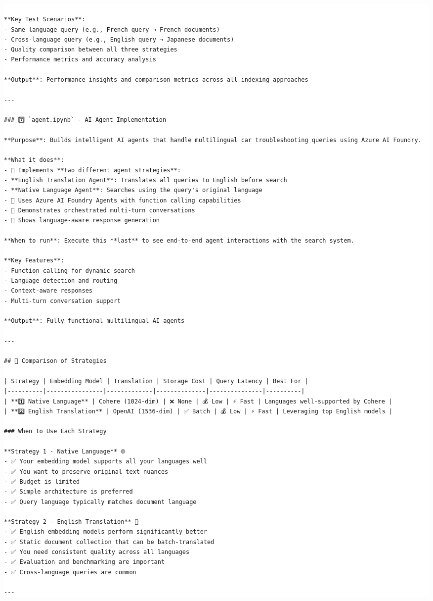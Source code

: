   ```

**Key Test Scenarios**:
- Same language query (e.g., French query → French documents)
- Cross-language query (e.g., English query → Japanese documents)
- Quality comparison between all three strategies
- Performance metrics and accuracy analysis

**Output**: Performance insights and comparison metrics across all indexing approaches

---

### 7️⃣ `agent.ipynb` - AI Agent Implementation

**Purpose**: Builds intelligent AI agents that handle multilingual car troubleshooting queries using Azure AI Foundry.

**What it does**:
- 🤖 Implements **two different agent strategies**:
  - **English Translation Agent**: Translates all queries to English before search
  - **Native Language Agent**: Searches using the query's original language
- 🔧 Uses Azure AI Foundry Agents with function calling capabilities
- 💬 Demonstrates orchestrated multi-turn conversations
- 🎯 Shows language-aware response generation

**When to run**: Execute this **last** to see end-to-end agent interactions with the search system.

**Key Features**:
- Function calling for dynamic search
- Language detection and routing
- Context-aware responses
- Multi-turn conversation support

**Output**: Fully functional multilingual AI agents

---

## 🎯 Comparison of Strategies

| Strategy | Embedding Model | Translation | Storage Cost | Query Latency | Best For |
|----------|----------------|-------------|--------------|---------------|----------|
| **1️⃣ Native Language** | Cohere (1024-dim) | ❌ None | 💰 Low | ⚡ Fast | Languages well-supported by Cohere |
| **2️⃣ English Translation** | OpenAI (1536-dim) | ✅ Batch | 💰 Low | ⚡ Fast | Leveraging top English models |

### When to Use Each Strategy

**Strategy 1 - Native Language** 🌐
- ✅ Your embedding model supports all your languages well
- ✅ You want to preserve original text nuances
- ✅ Budget is limited
- ✅ Simple architecture is preferred
- ✅ Query language typically matches document language

**Strategy 2 - English Translation** 🔄
- ✅ English embedding models perform significantly better
- ✅ Static document collection that can be batch-translated
- ✅ You need consistent quality across all languages
- ✅ Evaluation and benchmarking are important
- ✅ Cross-language queries are common

---

  ```
